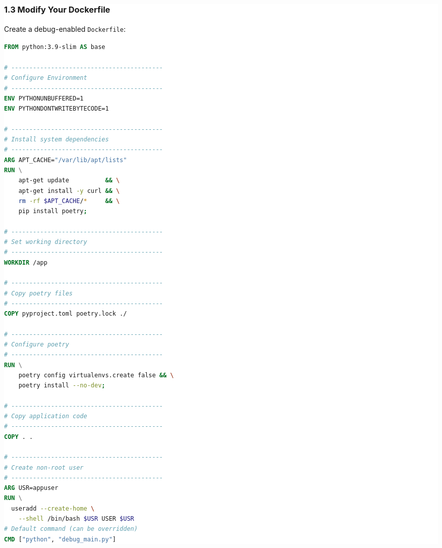 ### 1.3 Modify Your Dockerfile
Create a debug-enabled `Dockerfile`:
```dockerfile 
FROM python:3.9-slim AS base

# ------------------------------------------
# Configure Environment
# ------------------------------------------
ENV PYTHONUNBUFFERED=1 
ENV PYTHONDONTWRITEBYTECODE=1

# ------------------------------------------
# Install system dependencies
# ------------------------------------------
ARG APT_CACHE="/var/lib/apt/lists"
RUN \
    apt-get update          && \
    apt-get install -y curl && \
    rm -rf $APT_CACHE/*     && \
    pip install poetry;

# ------------------------------------------
# Set working directory
# ------------------------------------------
WORKDIR /app

# ------------------------------------------
# Copy poetry files
# ------------------------------------------
COPY pyproject.toml poetry.lock ./

# ------------------------------------------
# Configure poetry
# ------------------------------------------
RUN \
    poetry config virtualenvs.create false && \
    poetry install --no-dev;

# ------------------------------------------
# Copy application code
# ------------------------------------------
COPY . .

# ------------------------------------------
# Create non-root user
# ------------------------------------------
ARG USR=appuser
RUN \
  useradd --create-home \
    --shell /bin/bash $USR USER $USR
# Default command (can be overridden)
CMD ["python", "debug_main.py"]
``` 
